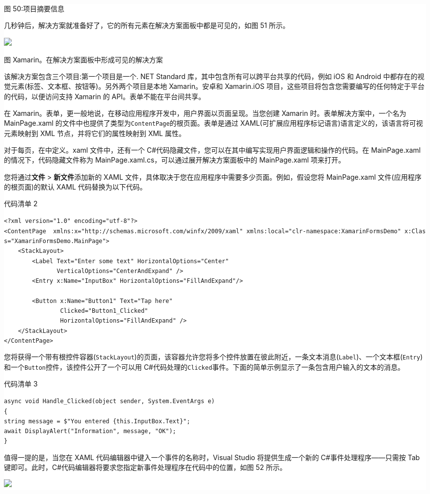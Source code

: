 图 50:项目摘要信息

几秒钟后，解决方案就准备好了，它的所有元素在解决方案面板中都是可见的，如图 51 所示。

![](../Images/image059.png)

图 Xamarin。在解决方案面板中形成可见的解决方案

该解决方案包含三个项目:第一个项目是一个. NET Standard 库，其中包含所有可以跨平台共享的代码，例如 iOS 和 Android 中都存在的视觉元素(标签、文本框、按钮等)。另外两个项目是本地 Xamarin。安卓和 Xamarin.iOS 项目，这些项目将包含您需要编写的任何特定于平台的代码，以便访问支持 Xamarin 的 API。表单不能在平台间共享。

在 Xamarin。表单，更一般地说，在移动应用程序开发中，用户界面以页面呈现。当您创建 Xamarin 时。表单解决方案中，一个名为 MainPage.xaml 的文件中也提供了类型为`ContentPage`的根页面。表单是通过 XAML(可扩展应用程序标记语言)语言定义的，该语言将可视元素映射到 XML 节点，并将它们的属性映射到 XML 属性。

对于每页，在中定义。xaml 文件中，还有一个 C#代码隐藏文件，您可以在其中编写实现用户界面逻辑和操作的代码。在 MainPage.xaml 的情况下，代码隐藏文件称为 MainPage.xaml.cs，可以通过展开解决方案面板中的 MainPage.xaml 项来打开。

您将通过**文件** > **新文件**添加新的 XAML 文件，具体取决于您在应用程序中需要多少页面。例如，假设您将 MainPage.xaml 文件(应用程序的根页面)的默认 XAML 代码替换为以下代码。

代码清单 2

```
<?xml version="1.0" encoding="utf-8"?>
<ContentPage  xmlns:x="http://schemas.microsoft.com/winfx/2009/xaml" xmlns:local="clr-namespace:XamarinFormsDemo" x:Class="XamarinFormsDemo.MainPage">
    <StackLayout>
        <Label Text="Enter some text" HorizontalOptions="Center" 
               VerticalOptions="CenterAndExpand" />
        <Entry x:Name="InputBox" HorizontalOptions="FillAndExpand"/>

        <Button x:Name="Button1" Text="Tap here" 
                Clicked="Button1_Clicked" 
                HorizontalOptions="FillAndExpand" />
    </StackLayout>
</ContentPage> 

```

您将获得一个带有根控件容器(`StackLayout`)的页面，该容器允许您将多个控件放置在彼此附近，一条文本消息(`Label`)、一个文本框(`Entry`)和一个`Button`控件，该控件公开了一个可以用 C#代码处理的`Clicked`事件。下面的简单示例显示了一条包含用户输入的文本的消息。

代码清单 3

```
async void Handle_Clicked(object sender, System.EventArgs e)
{
string message = $"You entered {this.InputBox.Text}";
await DisplayAlert("Information", message, "OK");
} 

```

值得一提的是，当您在 XAML 代码编辑器中键入一个事件的名称时，Visual Studio 将提供生成一个新的 C#事件处理程序——只需按 Tab 键即可。此时，C#代码编辑器将要求您指定新事件处理程序在代码中的位置，如图 52 所示。

![](../Images/image060.png)
